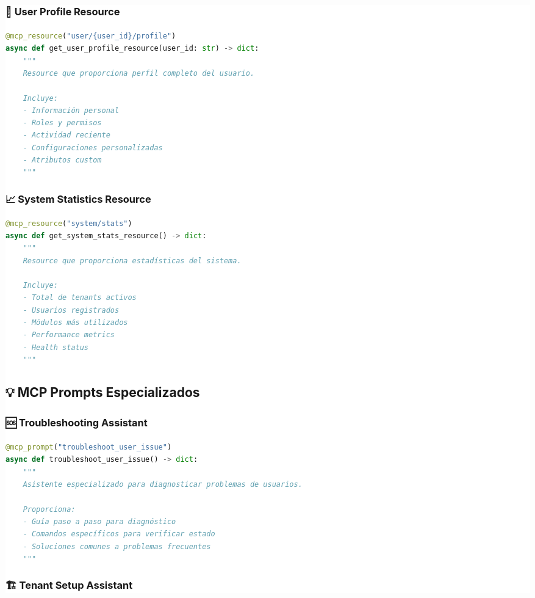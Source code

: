 ### 👤 **User Profile Resource**

```python
@mcp_resource("user/{user_id}/profile")
async def get_user_profile_resource(user_id: str) -> dict:
    """
    Resource que proporciona perfil completo del usuario.
    
    Incluye:
    - Información personal
    - Roles y permisos
    - Actividad reciente
    - Configuraciones personalizadas
    - Atributos custom
    """
```

### 📈 **System Statistics Resource**

```python
@mcp_resource("system/stats")
async def get_system_stats_resource() -> dict:
    """
    Resource que proporciona estadísticas del sistema.
    
    Incluye:
    - Total de tenants activos
    - Usuarios registrados
    - Módulos más utilizados
    - Performance metrics
    - Health status
    """
```

## 💡 MCP Prompts Especializados

### 🆘 **Troubleshooting Assistant**

```python
@mcp_prompt("troubleshoot_user_issue")
async def troubleshoot_user_issue() -> dict:
    """
    Asistente especializado para diagnosticar problemas de usuarios.
    
    Proporciona:
    - Guía paso a paso para diagnóstico
    - Comandos específicos para verificar estado
    - Soluciones comunes a problemas frecuentes
    """
```

### 🏗️ **Tenant Setup Assistant**
